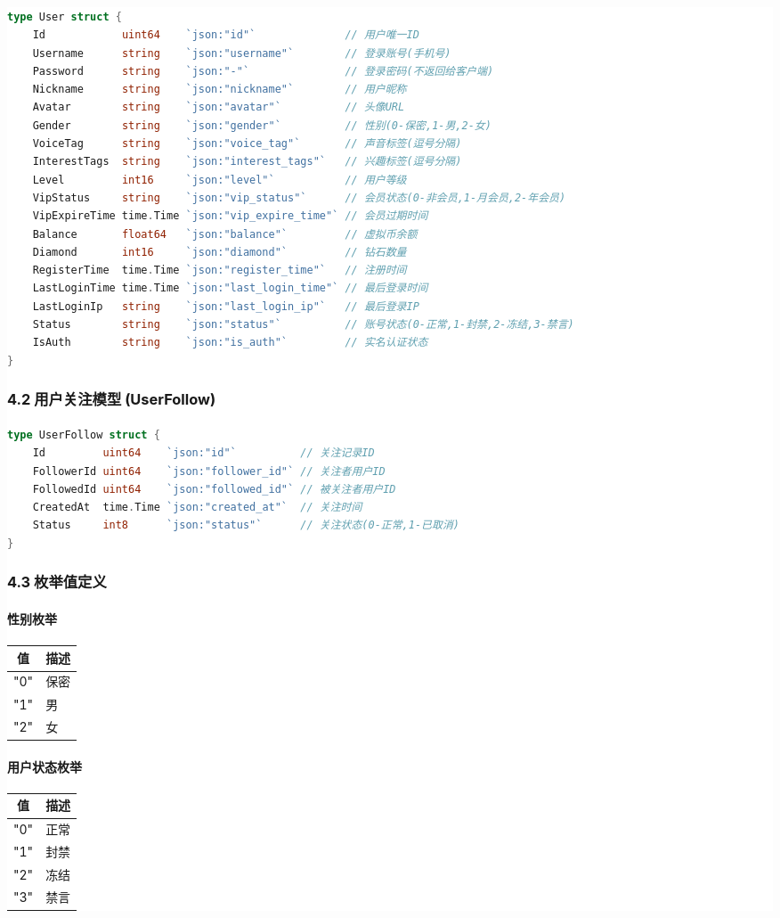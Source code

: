 ```go
type User struct {
    Id            uint64    `json:"id"`              // 用户唯一ID
    Username      string    `json:"username"`        // 登录账号(手机号)
    Password      string    `json:"-"`               // 登录密码(不返回给客户端)
    Nickname      string    `json:"nickname"`        // 用户昵称
    Avatar        string    `json:"avatar"`          // 头像URL
    Gender        string    `json:"gender"`          // 性别(0-保密,1-男,2-女)
    VoiceTag      string    `json:"voice_tag"`       // 声音标签(逗号分隔)
    InterestTags  string    `json:"interest_tags"`   // 兴趣标签(逗号分隔)
    Level         int16     `json:"level"`           // 用户等级
    VipStatus     string    `json:"vip_status"`      // 会员状态(0-非会员,1-月会员,2-年会员)
    VipExpireTime time.Time `json:"vip_expire_time"` // 会员过期时间
    Balance       float64   `json:"balance"`         // 虚拟币余额
    Diamond       int16     `json:"diamond"`         // 钻石数量
    RegisterTime  time.Time `json:"register_time"`   // 注册时间
    LastLoginTime time.Time `json:"last_login_time"` // 最后登录时间
    LastLoginIp   string    `json:"last_login_ip"`   // 最后登录IP
    Status        string    `json:"status"`          // 账号状态(0-正常,1-封禁,2-冻结,3-禁言)
    IsAuth        string    `json:"is_auth"`         // 实名认证状态
}
```

### 4.2 用户关注模型 (UserFollow)

```go
type UserFollow struct {
    Id         uint64    `json:"id"`          // 关注记录ID
    FollowerId uint64    `json:"follower_id"` // 关注者用户ID
    FollowedId uint64    `json:"followed_id"` // 被关注者用户ID
    CreatedAt  time.Time `json:"created_at"`  // 关注时间
    Status     int8      `json:"status"`      // 关注状态(0-正常,1-已取消)
}
```

### 4.3 枚举值定义

#### 性别枚举
| 值 | 描述 |
|----|------|
| "0" | 保密 |
| "1" | 男 |
| "2" | 女 |

#### 用户状态枚举
| 值 | 描述 |
|----|------|
| "0" | 正常 |
| "1" | 封禁 |
| "2" | 冻结 |
| "3" | 禁言 |
